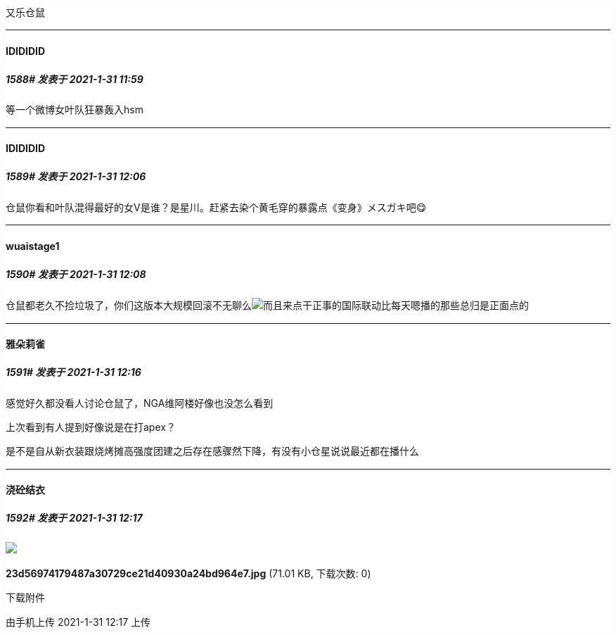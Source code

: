 又乐仓鼠 


*****

####  IDIDIDID  
##### 1588#       发表于 2021-1-31 11:59


等一个微博女叶队狂暴轰入hsm


*****

####  IDIDIDID  
##### 1589#       发表于 2021-1-31 12:06


仓鼠你看和叶队混得最好的女V是谁？是星川。赶紧去染个黄毛穿的暴露点《变身》メスガキ吧😋


*****

####  wuaistage1  
##### 1590#       发表于 2021-1-31 12:08


仓鼠都老久不捡垃圾了，你们这版本大规模回滚不无聊么<img src="https://static.saraba1st.com/image/smiley/face2017/067.png" referrerpolicy="no-referrer">而且来点干正事的国际联动比每天嗯播的那些总归是正面点的


*****

####  雅朵莉雀  
##### 1591#       发表于 2021-1-31 12:16


感觉好久都没看人讨论仓鼠了，NGA维阿楼好像也没怎么看到

上次看到有人提到好像说是在打apex？


是不是自从新衣装跟烧烤摊高强度团建之后存在感骤然下降，有没有小仓星说说最近都在播什么


*****

####  浇砼结衣  
##### 1592#       发表于 2021-1-31 12:17


<img src="https://img.saraba1st.com/forum/202101/31/121703anb2ouzqba2a9zfo.jpg" referrerpolicy="no-referrer">


<strong>23d56974179487a30729ce21d40930a24bd964e7.jpg</strong> (71.01 KB, 下载次数: 0)

下载附件

由手机上传
2021-1-31 12:17 上传
